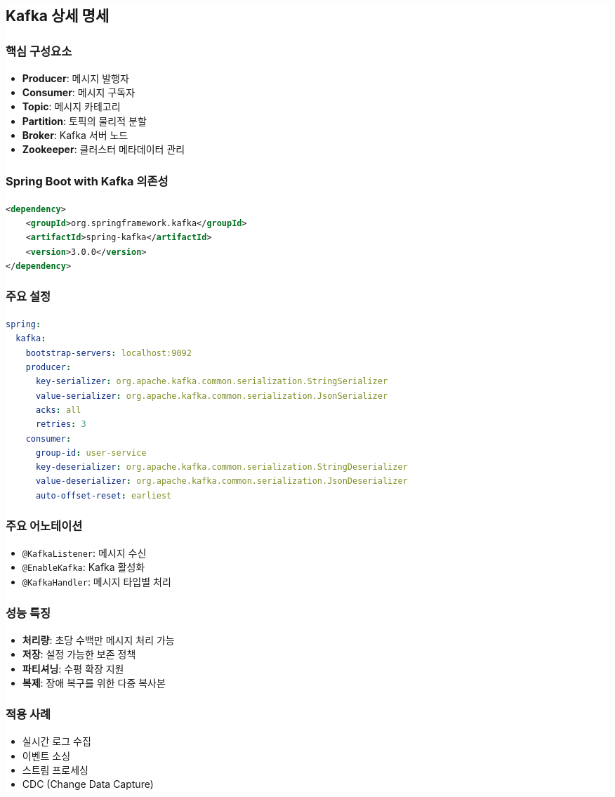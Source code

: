 ## Kafka 상세 명세

### 핵심 구성요소
- **Producer**: 메시지 발행자
- **Consumer**: 메시지 구독자
- **Topic**: 메시지 카테고리
- **Partition**: 토픽의 물리적 분할
- **Broker**: Kafka 서버 노드
- **Zookeeper**: 클러스터 메타데이터 관리

### Spring Boot with Kafka 의존성
```xml
<dependency>
    <groupId>org.springframework.kafka</groupId>
    <artifactId>spring-kafka</artifactId>
    <version>3.0.0</version>
</dependency>
```

### 주요 설정
```yaml
spring:
  kafka:
    bootstrap-servers: localhost:9092
    producer:
      key-serializer: org.apache.kafka.common.serialization.StringSerializer
      value-serializer: org.apache.kafka.common.serialization.JsonSerializer
      acks: all
      retries: 3
    consumer:
      group-id: user-service
      key-deserializer: org.apache.kafka.common.serialization.StringDeserializer
      value-deserializer: org.apache.kafka.common.serialization.JsonDeserializer
      auto-offset-reset: earliest
```

### 주요 어노테이션
- `@KafkaListener`: 메시지 수신
- `@EnableKafka`: Kafka 활성화
- `@KafkaHandler`: 메시지 타입별 처리

### 성능 특징
- **처리량**: 초당 수백만 메시지 처리 가능
- **저장**: 설정 가능한 보존 정책
- **파티셔닝**: 수평 확장 지원
- **복제**: 장애 복구를 위한 다중 복사본

### 적용 사례
- 실시간 로그 수집
- 이벤트 소싱
- 스트림 프로세싱
- CDC (Change Data Capture)
